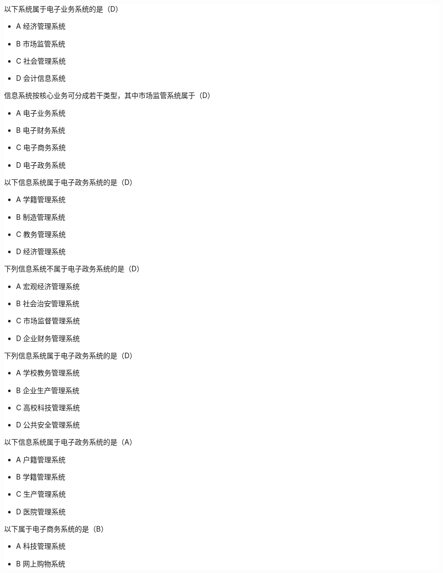 以下系统属于电子业务系统的是（D）

* A 经济管理系统

* B 市场监管系统

* C 社会管理系统

* D 会计信息系统

信息系统按核心业务可分成若干类型，其中市场监管系统属于（D）

* A 电子业务系统

* B 电子财务系统

* C 电子商务系统

* D 电子政务系统

以下信息系统属于电子政务系统的是（D）

* A 学籍管理系统

* B 制造管理系统

* C 教务管理系统

* D 经济管理系统

下列信息系统不属于电子政务系统的是（D）

* A 宏观经济管理系统

* B 社会治安管理系统

* C 市场监督管理系统

* D 企业财务管理系统

下列信息系统属于电子政务系统的是（D）

* A 学校教务管理系统

* B 企业生产管理系统

* C 高校科技管理系统

* D 公共安全管理系统

以下信息系统属于电子政务系统的是（A）

* A 户籍管理系统

* B 学籍管理系统

* C 生产管理系统

* D 医院管理系统

以下属于电子商务系统的是（B）

* A 科技管理系统

* B 网上购物系统
